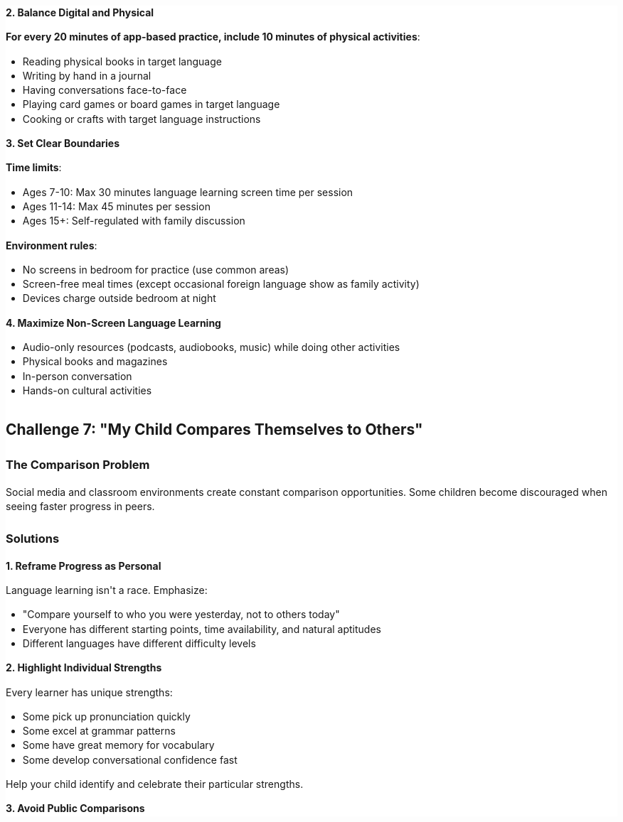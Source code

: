 **2. Balance Digital and Physical**

**For every 20 minutes of app-based practice, include 10 minutes of physical activities**:
- Reading physical books in target language
- Writing by hand in a journal
- Having conversations face-to-face
- Playing card games or board games in target language
- Cooking or crafts with target language instructions

**3. Set Clear Boundaries**

**Time limits**:
- Ages 7-10: Max 30 minutes language learning screen time per session
- Ages 11-14: Max 45 minutes per session
- Ages 15+: Self-regulated with family discussion

**Environment rules**:
- No screens in bedroom for practice (use common areas)
- Screen-free meal times (except occasional foreign language show as family activity)
- Devices charge outside bedroom at night

**4. Maximize Non-Screen Language Learning**

- Audio-only resources (podcasts, audiobooks, music) while doing other activities
- Physical books and magazines
- In-person conversation
- Hands-on cultural activities

## Challenge 7: "My Child Compares Themselves to Others"

### The Comparison Problem

Social media and classroom environments create constant comparison opportunities. Some children become discouraged when seeing faster progress in peers.

### Solutions

**1. Reframe Progress as Personal**

Language learning isn't a race. Emphasize:
- "Compare yourself to who you were yesterday, not to others today"
- Everyone has different starting points, time availability, and natural aptitudes
- Different languages have different difficulty levels

**2. Highlight Individual Strengths**

Every learner has unique strengths:
- Some pick up pronunciation quickly
- Some excel at grammar patterns
- Some have great memory for vocabulary
- Some develop conversational confidence fast

Help your child identify and celebrate their particular strengths.

**3. Avoid Public Comparisons**

